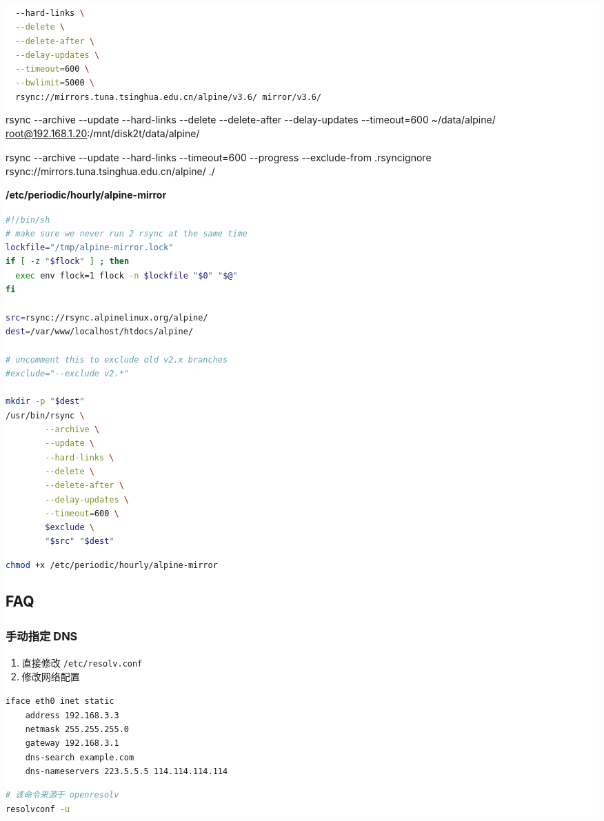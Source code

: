 ```bash
  --hard-links \
  --delete \
  --delete-after \
  --delay-updates \
  --timeout=600 \
  --bwlimit=5000 \
  rsync://mirrors.tuna.tsinghua.edu.cn/alpine/v3.6/ mirror/v3.6/
```

rsync --archive --update --hard-links --delete --delete-after --delay-updates --timeout=600 ~/data/alpine/ root@192.168.1.20:/mnt/disk2t/data/alpine/

rsync --archive --update --hard-links --timeout=600 --progress --exclude-from .rsyncignore rsync://mirrors.tuna.tsinghua.edu.cn/alpine/ ./

__/etc/periodic/hourly/alpine-mirror__

```bash
#!/bin/sh
# make sure we never run 2 rsync at the same time
lockfile="/tmp/alpine-mirror.lock"
if [ -z "$flock" ] ; then
  exec env flock=1 flock -n $lockfile "$0" "$@"
fi

src=rsync://rsync.alpinelinux.org/alpine/ 
dest=/var/www/localhost/htdocs/alpine/

# uncomment this to exclude old v2.x branches
#exclude="--exclude v2.*"

mkdir -p "$dest"
/usr/bin/rsync \
        --archive \
        --update \
        --hard-links \
        --delete \
        --delete-after \
        --delay-updates \
        --timeout=600 \
        $exclude \
        "$src" "$dest"
```

```bash
chmod +x /etc/periodic/hourly/alpine-mirror
```

## FAQ

### 手动指定 DNS
1. 直接修改 `/etc/resolv.conf`
2. 修改网络配置

```
iface eth0 inet static
    address 192.168.3.3
    netmask 255.255.255.0
    gateway 192.168.3.1
    dns-search example.com
    dns-nameservers 223.5.5.5 114.114.114.114
```

```bash
# 该命令来源于 openresolv
resolvconf -u
```
